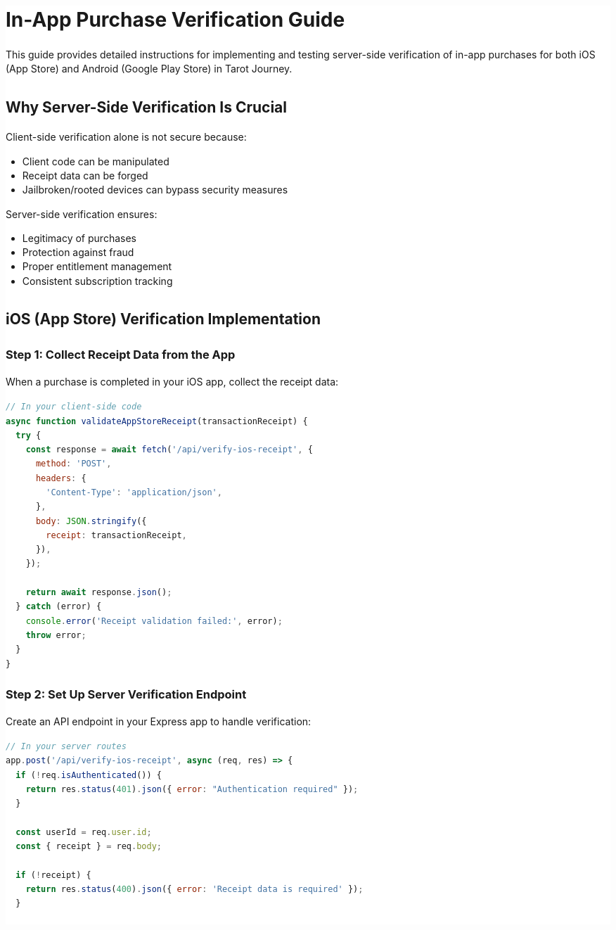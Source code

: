 # In-App Purchase Verification Guide

This guide provides detailed instructions for implementing and testing server-side verification of in-app purchases for both iOS (App Store) and Android (Google Play Store) in Tarot Journey.

## Why Server-Side Verification Is Crucial

Client-side verification alone is not secure because:
- Client code can be manipulated
- Receipt data can be forged
- Jailbroken/rooted devices can bypass security measures

Server-side verification ensures:
- Legitimacy of purchases
- Protection against fraud
- Proper entitlement management
- Consistent subscription tracking

## iOS (App Store) Verification Implementation

### Step 1: Collect Receipt Data from the App

When a purchase is completed in your iOS app, collect the receipt data:

```javascript
// In your client-side code
async function validateAppStoreReceipt(transactionReceipt) {
  try {
    const response = await fetch('/api/verify-ios-receipt', {
      method: 'POST',
      headers: {
        'Content-Type': 'application/json',
      },
      body: JSON.stringify({
        receipt: transactionReceipt,
      }),
    });
    
    return await response.json();
  } catch (error) {
    console.error('Receipt validation failed:', error);
    throw error;
  }
}
```

### Step 2: Set Up Server Verification Endpoint

Create an API endpoint in your Express app to handle verification:

```javascript
// In your server routes
app.post('/api/verify-ios-receipt', async (req, res) => {
  if (!req.isAuthenticated()) {
    return res.status(401).json({ error: "Authentication required" });
  }
  
  const userId = req.user.id;
  const { receipt } = req.body;
  
  if (!receipt) {
    return res.status(400).json({ error: 'Receipt data is required' });
  }
  
```